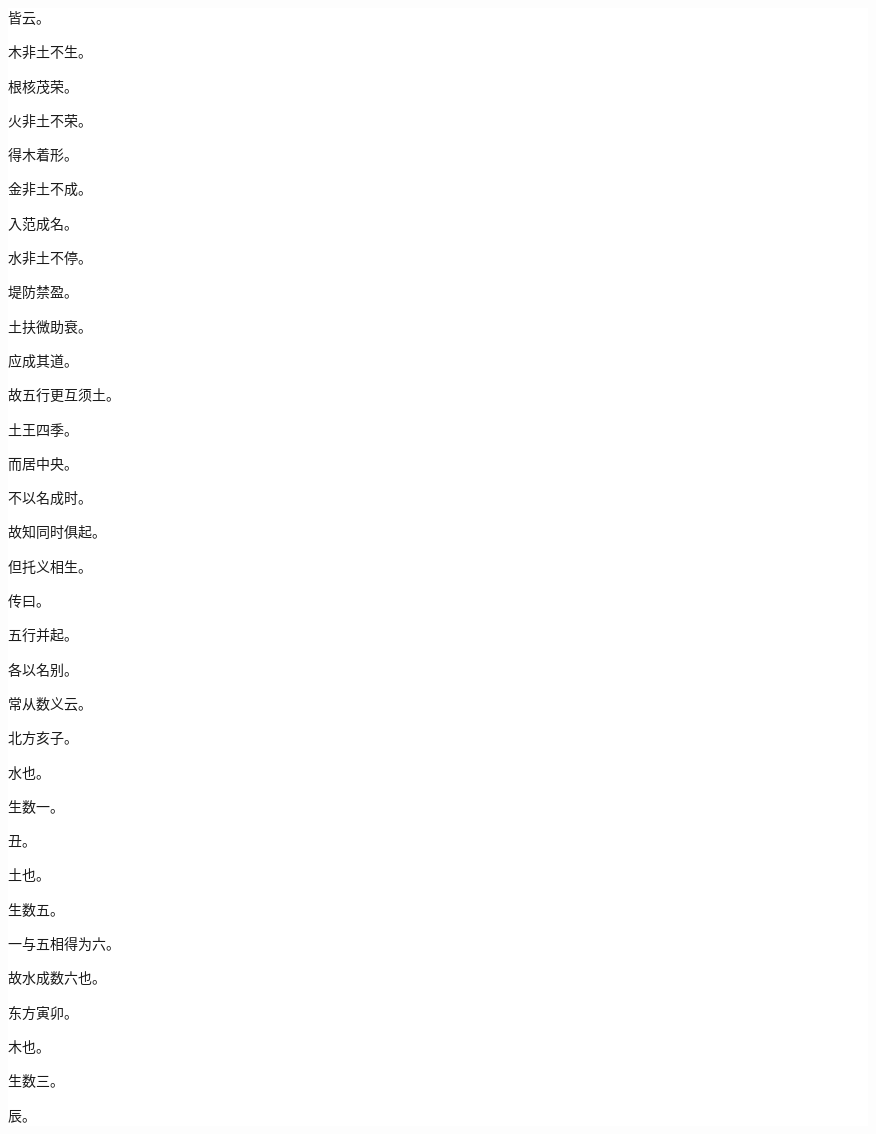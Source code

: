 皆云。

木非土不生。

根核茂荣。

火非土不荣。

得木着形。

金非土不成。

入范成名。

水非土不停。

堤防禁盈。

土扶微助衰。

应成其道。

故五行更互须土。

土王四季。

而居中央。

不以名成时。

故知同时俱起。

但托义相生。

传曰。

五行并起。

各以名别。

常从数义云。

北方亥子。

水也。

生数一。

丑。

土也。

生数五。

一与五相得为六。

故水成数六也。

东方寅卯。

木也。

生数三。

辰。
